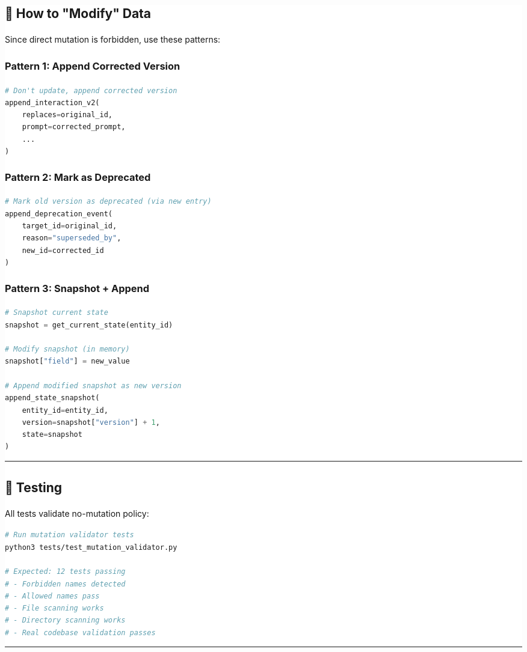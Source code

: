 
## 🔄 How to "Modify" Data

Since direct mutation is forbidden, use these patterns:

### Pattern 1: Append Corrected Version

```python
# Don't update, append corrected version
append_interaction_v2(
    replaces=original_id,
    prompt=corrected_prompt,
    ...
)
```

### Pattern 2: Mark as Deprecated

```python
# Mark old version as deprecated (via new entry)
append_deprecation_event(
    target_id=original_id,
    reason="superseded_by",
    new_id=corrected_id
)
```

### Pattern 3: Snapshot + Append

```python
# Snapshot current state
snapshot = get_current_state(entity_id)

# Modify snapshot (in memory)
snapshot["field"] = new_value

# Append modified snapshot as new version
append_state_snapshot(
    entity_id=entity_id,
    version=snapshot["version"] + 1,
    state=snapshot
)
```

---

## 🧪 Testing

All tests validate no-mutation policy:

```bash
# Run mutation validator tests
python3 tests/test_mutation_validator.py

# Expected: 12 tests passing
# - Forbidden names detected
# - Allowed names pass
# - File scanning works
# - Directory scanning works
# - Real codebase validation passes
```

---